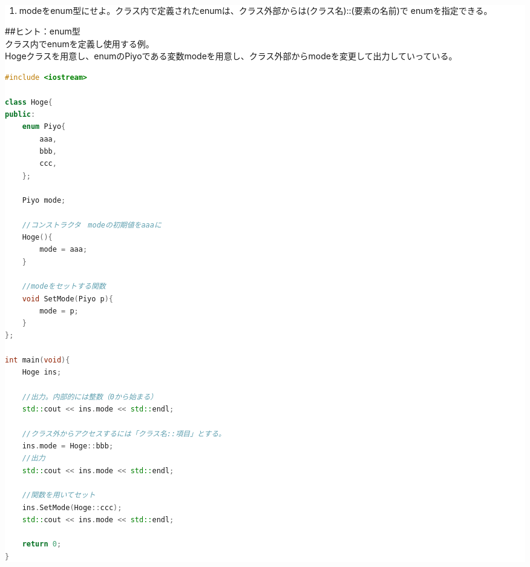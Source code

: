 1. modeをenum型にせよ。クラス内で定義されたenumは、クラス外部からは(クラス名)::(要素の名前)で	enumを指定できる。


##ヒント：enum型    
クラス内でenumを定義し使用する例。  
Hogeクラスを用意し、enumのPiyoである変数modeを用意し、クラス外部からmodeを変更して出力していっている。
  
```cpp
#include <iostream>

class Hoge{
public:
	enum Piyo{
		aaa,
		bbb,
		ccc,
	};

	Piyo mode;

	//コンストラクタ　modeの初期値をaaaに
	Hoge(){
		mode = aaa;
	}

	//modeをセットする関数
	void SetMode(Piyo p){
		mode = p;
	}
};

int main(void){
	Hoge ins;

	//出力。内部的には整数（0から始まる）
	std::cout << ins.mode << std::endl;

	//クラス外からアクセスするには「クラス名::項目」とする。
	ins.mode = Hoge::bbb;
	//出力
	std::cout << ins.mode << std::endl;

	//関数を用いてセット
	ins.SetMode(Hoge::ccc);
	std::cout << ins.mode << std::endl;

	return 0;
}
```
